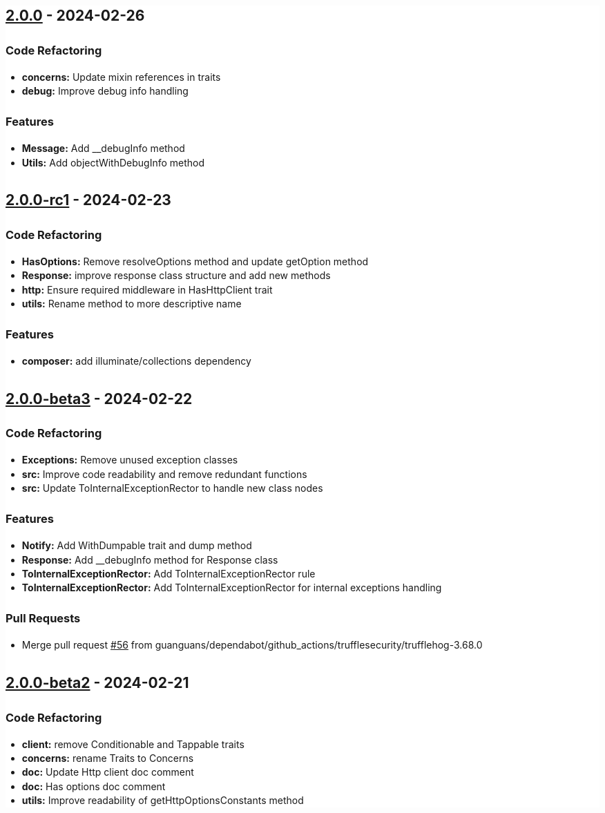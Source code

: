 
<a name="2.0.0"></a>
## [2.0.0] - 2024-02-26
### Code Refactoring
- **concerns:** Update mixin references in traits
- **debug:** Improve debug info handling

### Features
- **Message:** Add __debugInfo method
- **Utils:** Add objectWithDebugInfo method


<a name="2.0.0-rc1"></a>
## [2.0.0-rc1] - 2024-02-23
### Code Refactoring
- **HasOptions:** Remove resolveOptions method and update getOption method
- **Response:** improve response class structure and add new methods
- **http:** Ensure required middleware in HasHttpClient trait
- **utils:** Rename method to more descriptive name

### Features
- **composer:** add illuminate/collections dependency


<a name="2.0.0-beta3"></a>
## [2.0.0-beta3] - 2024-02-22
### Code Refactoring
- **Exceptions:** Remove unused exception classes
- **src:** Improve code readability and remove redundant functions
- **src:** Update ToInternalExceptionRector to handle new class nodes

### Features
- **Notify:** Add WithDumpable trait and dump method
- **Response:** Add __debugInfo method for Response class
- **ToInternalExceptionRector:** Add ToInternalExceptionRector rule
- **ToInternalExceptionRector:** Add ToInternalExceptionRector for internal exceptions handling

### Pull Requests
- Merge pull request [#56](https://github.com/guanguans/notify/issues/56) from guanguans/dependabot/github_actions/trufflesecurity/trufflehog-3.68.0


<a name="2.0.0-beta2"></a>
## [2.0.0-beta2] - 2024-02-21
### Code Refactoring
- **client:** remove Conditionable and Tappable traits
- **concerns:** rename Traits to Concerns
- **doc:** Update Http client doc comment
- **doc:** Has options doc comment
- **utils:** Improve readability of getHttpOptionsConstants method


[Unreleased]: https://github.com/guanguans/notify/compare/3.2.2...HEAD
[3.2.2]: https://github.com/guanguans/notify/compare/3.2.1...3.2.2
[3.2.1]: https://github.com/guanguans/notify/compare/3.2.0...3.2.1
[3.2.0]: https://github.com/guanguans/notify/compare/3.1.2...3.2.0
[3.1.2]: https://github.com/guanguans/notify/compare/3.1.1...3.1.2
[3.1.1]: https://github.com/guanguans/notify/compare/3.1.0...3.1.1
[3.1.0]: https://github.com/guanguans/notify/compare/3.0.2...3.1.0
[3.0.2]: https://github.com/guanguans/notify/compare/3.0.1...3.0.2
[3.0.1]: https://github.com/guanguans/notify/compare/3.0.0...3.0.1
[3.0.0]: https://github.com/guanguans/notify/compare/2.14.1...3.0.0
[2.14.1]: https://github.com/guanguans/notify/compare/2.14.0...2.14.1
[2.14.0]: https://github.com/guanguans/notify/compare/2.13.1...2.14.0
[2.13.1]: https://github.com/guanguans/notify/compare/2.13.0...2.13.1
[2.13.0]: https://github.com/guanguans/notify/compare/2.12.4...2.13.0
[2.12.4]: https://github.com/guanguans/notify/compare/2.12.3...2.12.4
[2.12.3]: https://github.com/guanguans/notify/compare/2.12.2...2.12.3
[2.12.2]: https://github.com/guanguans/notify/compare/2.12.1...2.12.2
[2.12.1]: https://github.com/guanguans/notify/compare/2.12.0...2.12.1
[2.12.0]: https://github.com/guanguans/notify/compare/2.11.10...2.12.0
[2.11.10]: https://github.com/guanguans/notify/compare/2.11.9...2.11.10
[2.11.9]: https://github.com/guanguans/notify/compare/2.11.8...2.11.9
[2.11.8]: https://github.com/guanguans/notify/compare/2.11.7...2.11.8
[2.11.7]: https://github.com/guanguans/notify/compare/2.11.6...2.11.7
[2.11.6]: https://github.com/guanguans/notify/compare/2.11.5...2.11.6
[2.11.5]: https://github.com/guanguans/notify/compare/2.11.4...2.11.5
[2.11.4]: https://github.com/guanguans/notify/compare/2.11.3...2.11.4
[2.11.3]: https://github.com/guanguans/notify/compare/2.11.2...2.11.3
[2.11.2]: https://github.com/guanguans/notify/compare/2.11.1...2.11.2
[2.11.1]: https://github.com/guanguans/notify/compare/2.11.0...2.11.1
[2.11.0]: https://github.com/guanguans/notify/compare/2.10.0...2.11.0
[2.10.0]: https://github.com/guanguans/notify/compare/2.9.0...2.10.0
[2.9.0]: https://github.com/guanguans/notify/compare/2.8.4...2.9.0
[2.8.4]: https://github.com/guanguans/notify/compare/2.8.3...2.8.4
[2.8.3]: https://github.com/guanguans/notify/compare/2.8.2...2.8.3
[2.8.2]: https://github.com/guanguans/notify/compare/2.8.1...2.8.2
[2.8.1]: https://github.com/guanguans/notify/compare/2.8.0...2.8.1
[2.8.0]: https://github.com/guanguans/notify/compare/2.7.0...2.8.0
[2.7.0]: https://github.com/guanguans/notify/compare/2.6.1...2.7.0
[2.6.1]: https://github.com/guanguans/notify/compare/2.6.0...2.6.1
[2.6.0]: https://github.com/guanguans/notify/compare/2.5.1...2.6.0
[2.5.1]: https://github.com/guanguans/notify/compare/2.5.0...2.5.1
[2.5.0]: https://github.com/guanguans/notify/compare/2.4.3...2.5.0
[2.4.3]: https://github.com/guanguans/notify/compare/2.4.2...2.4.3
[2.4.2]: https://github.com/guanguans/notify/compare/2.4.1...2.4.2
[2.4.1]: https://github.com/guanguans/notify/compare/2.4.0...2.4.1
[2.4.0]: https://github.com/guanguans/notify/compare/2.3.1...2.4.0
[2.3.1]: https://github.com/guanguans/notify/compare/2.3.0...2.3.1
[2.3.0]: https://github.com/guanguans/notify/compare/2.2.1...2.3.0
[2.2.1]: https://github.com/guanguans/notify/compare/2.2.0...2.2.1
[2.2.0]: https://github.com/guanguans/notify/compare/2.1.2...2.2.0
[2.1.2]: https://github.com/guanguans/notify/compare/2.1.1...2.1.2
[2.1.1]: https://github.com/guanguans/notify/compare/2.1.0...2.1.1
[2.1.0]: https://github.com/guanguans/notify/compare/2.0.6...2.1.0
[2.0.6]: https://github.com/guanguans/notify/compare/2.0.5...2.0.6
[2.0.5]: https://github.com/guanguans/notify/compare/2.0.4...2.0.5
[2.0.4]: https://github.com/guanguans/notify/compare/2.0.3...2.0.4
[2.0.3]: https://github.com/guanguans/notify/compare/2.0.2...2.0.3
[2.0.2]: https://github.com/guanguans/notify/compare/2.0.1...2.0.2
[2.0.1]: https://github.com/guanguans/notify/compare/2.0.0...2.0.1
[2.0.0]: https://github.com/guanguans/notify/compare/2.0.0-rc1...2.0.0
[2.0.0-rc1]: https://github.com/guanguans/notify/compare/2.0.0-beta3...2.0.0-rc1
[2.0.0-beta3]: https://github.com/guanguans/notify/compare/2.0.0-beta2...2.0.0-beta3
[2.0.0-beta2]: https://github.com/guanguans/notify/compare/2.0.0-beta1...2.0.0-beta2
[2.0.0-beta1]: https://github.com/guanguans/notify/compare/1.28.0...2.0.0-beta1
[1.28.0]: https://github.com/guanguans/notify/compare/1.27.2...1.28.0
[1.27.2]: https://github.com/guanguans/notify/compare/1.27.1...1.27.2
[1.27.1]: https://github.com/guanguans/notify/compare/1.27.0...1.27.1
[1.27.0]: https://github.com/guanguans/notify/compare/1.26.1...1.27.0
[1.26.1]: https://github.com/guanguans/notify/compare/1.26.0...1.26.1
[1.26.0]: https://github.com/guanguans/notify/compare/v1.25.1...1.26.0
[v1.25.1]: https://github.com/guanguans/notify/compare/v1.25.0...v1.25.1
[v1.25.0]: https://github.com/guanguans/notify/compare/v1.24.1...v1.25.0
[v1.24.1]: https://github.com/guanguans/notify/compare/v1.24.0...v1.24.1
[v1.24.0]: https://github.com/guanguans/notify/compare/v1.23.0...v1.24.0
[v1.23.0]: https://github.com/guanguans/notify/compare/v1.22.2...v1.23.0
[v1.22.2]: https://github.com/guanguans/notify/compare/v1.22.1...v1.22.2
[v1.22.1]: https://github.com/guanguans/notify/compare/v1.22.0...v1.22.1
[v1.22.0]: https://github.com/guanguans/notify/compare/v1.21.3...v1.22.0
[v1.21.3]: https://github.com/guanguans/notify/compare/v1.21.2...v1.21.3
[v1.21.2]: https://github.com/guanguans/notify/compare/v1.21.1...v1.21.2
[v1.21.1]: https://github.com/guanguans/notify/compare/v1.21.0...v1.21.1
[v1.21.0]: https://github.com/guanguans/notify/compare/v1.20.1...v1.21.0
[v1.20.1]: https://github.com/guanguans/notify/compare/v1.20.0...v1.20.1
[v1.20.0]: https://github.com/guanguans/notify/compare/v1.19.2...v1.20.0
[v1.19.2]: https://github.com/guanguans/notify/compare/v1.19.1...v1.19.2
[v1.19.1]: https://github.com/guanguans/notify/compare/v1.19.0...v1.19.1
[v1.19.0]: https://github.com/guanguans/notify/compare/v1.18.2...v1.19.0
[v1.18.2]: https://github.com/guanguans/notify/compare/v1.18.1...v1.18.2
[v1.18.1]: https://github.com/guanguans/notify/compare/v1.18.0...v1.18.1
[v1.18.0]: https://github.com/guanguans/notify/compare/v1.17.0...v1.18.0
[v1.17.0]: https://github.com/guanguans/notify/compare/v1.16.0...v1.17.0
[v1.16.0]: https://github.com/guanguans/notify/compare/v1.15.0...v1.16.0
[v1.15.0]: https://github.com/guanguans/notify/compare/v1.14.1...v1.15.0
[v1.14.1]: https://github.com/guanguans/notify/compare/v1.14.0...v1.14.1
[v1.14.0]: https://github.com/guanguans/notify/compare/v1.13.2...v1.14.0
[v1.13.2]: https://github.com/guanguans/notify/compare/v1.13.1...v1.13.2
[v1.13.1]: https://github.com/guanguans/notify/compare/v1.13.0...v1.13.1
[v1.13.0]: https://github.com/guanguans/notify/compare/v1.12.1...v1.13.0
[v1.12.1]: https://github.com/guanguans/notify/compare/v1.12.0...v1.12.1
[v1.12.0]: https://github.com/guanguans/notify/compare/v1.11.1...v1.12.0
[v1.11.1]: https://github.com/guanguans/notify/compare/v1.11.0...v1.11.1
[v1.11.0]: https://github.com/guanguans/notify/compare/v1.10.0...v1.11.0
[v1.10.0]: https://github.com/guanguans/notify/compare/v1.9.1...v1.10.0
[v1.9.1]: https://github.com/guanguans/notify/compare/v1.9.0...v1.9.1
[v1.9.0]: https://github.com/guanguans/notify/compare/v1.8.2...v1.9.0
[v1.8.2]: https://github.com/guanguans/notify/compare/v1.8.1...v1.8.2
[v1.8.1]: https://github.com/guanguans/notify/compare/v1.8.0...v1.8.1
[v1.8.0]: https://github.com/guanguans/notify/compare/v1.7.2...v1.8.0
[v1.7.2]: https://github.com/guanguans/notify/compare/v1.7.1...v1.7.2
[v1.7.1]: https://github.com/guanguans/notify/compare/v1.7.0...v1.7.1
[v1.7.0]: https://github.com/guanguans/notify/compare/v1.6.0...v1.7.0
[v1.6.0]: https://github.com/guanguans/notify/compare/v1.5.0...v1.6.0
[v1.5.0]: https://github.com/guanguans/notify/compare/v1.4.4...v1.5.0
[v1.4.4]: https://github.com/guanguans/notify/compare/v1.4.3...v1.4.4
[v1.4.3]: https://github.com/guanguans/notify/compare/v1.4.2...v1.4.3
[v1.4.2]: https://github.com/guanguans/notify/compare/v1.4.1...v1.4.2
[v1.4.1]: https://github.com/guanguans/notify/compare/v1.4.0...v1.4.1
[v1.4.0]: https://github.com/guanguans/notify/compare/v1.3.1...v1.4.0
[v1.3.1]: https://github.com/guanguans/notify/compare/v1.3.0...v1.3.1
[v1.3.0]: https://github.com/guanguans/notify/compare/v1.2.0...v1.3.0
[v1.2.0]: https://github.com/guanguans/notify/compare/v1.1.2...v1.2.0
[v1.1.2]: https://github.com/guanguans/notify/compare/v1.1.1...v1.1.2
[v1.1.1]: https://github.com/guanguans/notify/compare/v1.1.0...v1.1.1
[v1.1.0]: https://github.com/guanguans/notify/compare/v1.0.5...v1.1.0
[v1.0.5]: https://github.com/guanguans/notify/compare/v1.0.4...v1.0.5
[v1.0.4]: https://github.com/guanguans/notify/compare/v1.0.3...v1.0.4
[v1.0.3]: https://github.com/guanguans/notify/compare/v1.0.2...v1.0.3
[v1.0.2]: https://github.com/guanguans/notify/compare/v1.0.1...v1.0.2
[v1.0.1]: https://github.com/guanguans/notify/compare/v1.0.0...v1.0.1